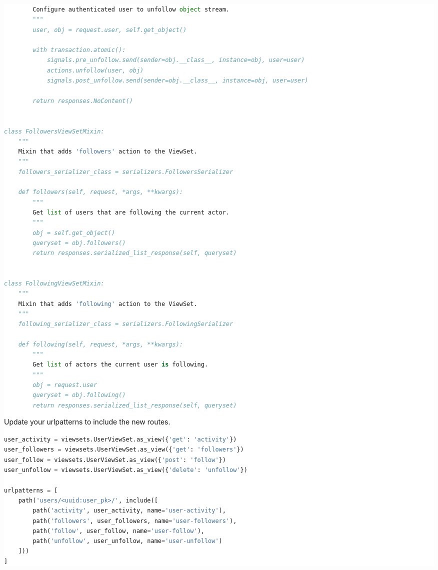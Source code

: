 ```python
        Configure authenticated user to unfollow object stream.
        """
        user, obj = request.user, self.get_object()

        with transaction.atomic():
            signals.pre_unfollow.send(sender=obj.__class__, instance=obj, user=user)
            actions.unfollow(user, obj)
            signals.post_unfollow.send(sender=obj.__class__, instance=obj, user=user)

        return responses.NoContent()


class FollowersViewSetMixin:
    """
    Mixin that adds 'followers' action to the ViewSet.
    """
    followers_serializer_class = serializers.FollowersSerializer

    def followers(self, request, *args, **kwargs):
        """
        Get list of users that are following the current actor.
        """
        obj = self.get_object()
        queryset = obj.followers()
        return responses.serialized_list_response(self, queryset)


class FollowingViewSetMixin:
    """
    Mixin that adds 'following' action to the ViewSet.
    """
    following_serializer_class = serializers.FollowingSerializer

    def following(self, request, *args, **kwargs):
        """
        Get list of actors the current user is following.
        """
        obj = request.user
        queryset = obj.following()
        return responses.serialized_list_response(self, queryset)
```

Update your urlpatterns to include the new routes.

```python
user_activity = viewsets.UserViewSet.as_view({'get': 'activity'})
user_followers = viewsets.UserViewSet.as_view({'get': 'followers'})
user_follow = viewsets.UserViewSet.as_view({'post': 'follow'})
user_unfollow = viewsets.UserViewSet.as_view({'delete': 'unfollow'})

urlpatterns = [
    path('users/<uuid:user_pk>/', include([
        path('activity', user_activity, name='user-activity'),
        path('followers', user_followers, name='user-followers'),
        path('follow', user_follow, name='user-follow'),
        path('unfollow', user_unfollow, name='user-unfollow')
    ]))
]
```
